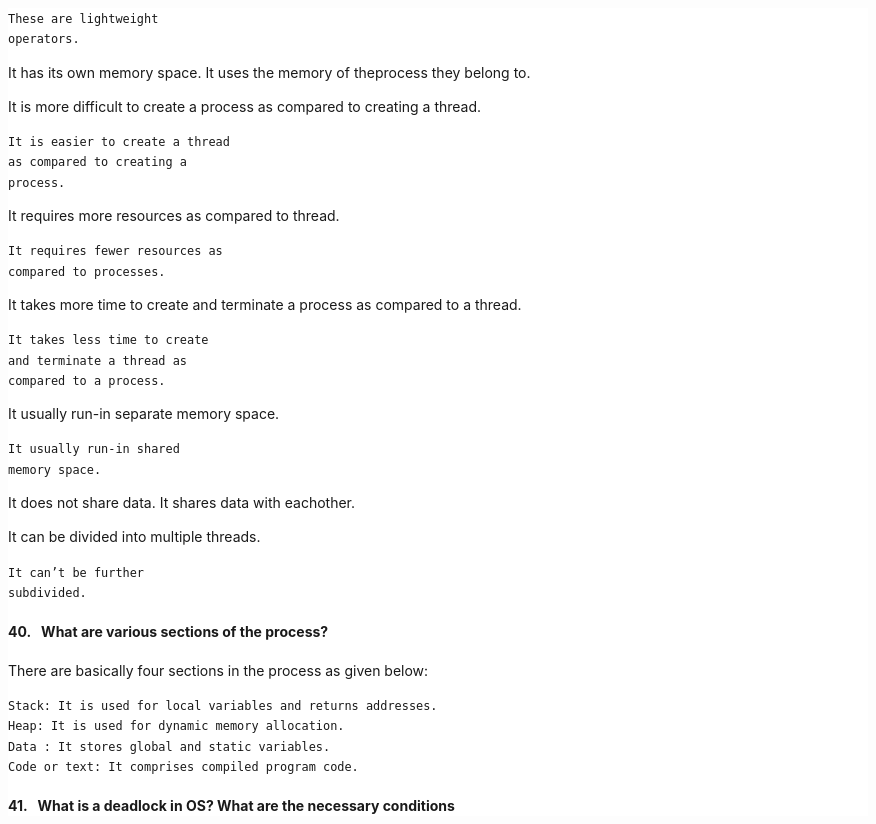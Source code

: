 ```
These are lightweight
operators.
```
It has its own memory space. It uses the memory of theprocess they belong to.

It is more difficult to create a
process as compared to
creating a thread.

```
It is easier to create a thread
as compared to creating a
process.
```
It requires more resources as
compared to thread.

```
It requires fewer resources as
compared to processes.
```
It takes more time to create
and terminate a process as
compared to a thread.

```
It takes less time to create
and terminate a thread as
compared to a process.
```
It usually run-in separate
memory space.

```
It usually run-in shared
memory space.
```
It does not share data. It shares data with eachother.

It can be divided into
multiple threads.

```
It can’t be further
subdivided.
```

#### 40.   What are various sections of the process?

There are basically four sections in the process as given below:

```
Stack: It is used for local variables and returns addresses. 
Heap: It is used for dynamic memory allocation.
Data : It stores global and static variables.
Code or text: It comprises compiled program code.
```
#### 41.   What is a deadlock in OS? What are the necessary conditions
